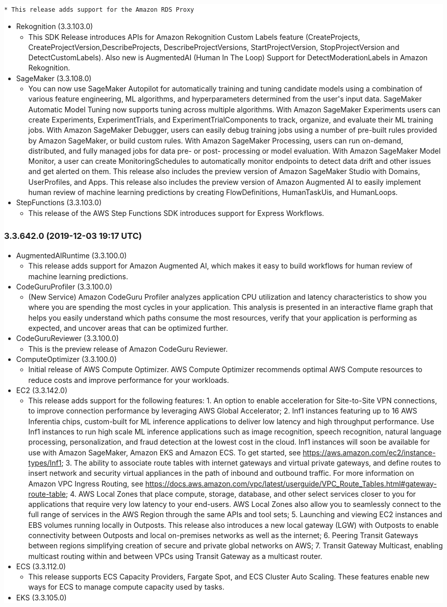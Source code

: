 	* This release adds support for the Amazon RDS Proxy
* Rekognition (3.3.103.0)
	* This SDK Release introduces APIs for Amazon Rekognition Custom Labels feature (CreateProjects, CreateProjectVersion,DescribeProjects, DescribeProjectVersions, StartProjectVersion, StopProjectVersion and DetectCustomLabels).  Also new is  AugmentedAI (Human In The Loop) Support for DetectModerationLabels in Amazon Rekognition.
* SageMaker (3.3.108.0)
	* You can now use SageMaker Autopilot for automatically training and tuning candidate models using a combination of various feature engineering, ML algorithms, and hyperparameters determined from the user's input data. SageMaker Automatic Model Tuning now supports tuning across multiple algorithms. With Amazon SageMaker Experiments users can create Experiments, ExperimentTrials, and ExperimentTrialComponents to track, organize, and evaluate their ML training jobs. With Amazon SageMaker Debugger, users can easily debug training jobs using a number of pre-built rules provided by Amazon SageMaker, or build custom rules. With Amazon SageMaker Processing, users can run on-demand, distributed, and fully managed jobs for data pre- or post- processing or model evaluation. With Amazon SageMaker Model Monitor, a user can create MonitoringSchedules to automatically monitor endpoints to detect data drift and other issues and get alerted on them. This release also includes the preview version of Amazon SageMaker Studio with Domains, UserProfiles, and Apps. This release also includes the preview version of Amazon Augmented AI to easily implement human review of machine learning predictions by creating FlowDefinitions, HumanTaskUis, and HumanLoops.
* StepFunctions (3.3.103.0)
	* This release of the AWS Step Functions SDK introduces support for Express Workflows.

### 3.3.642.0 (2019-12-03 19:17 UTC)
* AugmentedAIRuntime (3.3.100.0)
	* This release adds support for Amazon Augmented AI, which makes it easy to build workflows for human review of machine learning predictions.
* CodeGuruProfiler (3.3.100.0)
	* (New Service) Amazon CodeGuru Profiler analyzes application CPU utilization and latency characteristics to show you where you are spending the most cycles in your application. This analysis is presented in an interactive flame graph that helps you easily understand which paths consume the most resources, verify that your application is performing as expected, and uncover areas that can be optimized further.
* CodeGuruReviewer (3.3.100.0)
	* This is the preview release of Amazon CodeGuru Reviewer.
* ComputeOptimizer (3.3.100.0)
	* Initial release of AWS Compute Optimizer. AWS Compute Optimizer recommends optimal AWS Compute resources to reduce costs and improve performance for your workloads.
* EC2 (3.3.142.0)
	* This release adds support for the following features: 1. An option to enable acceleration for Site-to-Site VPN connections, to improve connection performance by leveraging AWS Global Accelerator; 2. Inf1 instances featuring up to 16 AWS Inferentia chips, custom-built for ML inference applications to deliver low latency and high throughput performance. Use Inf1 instances to run high scale ML inference applications such as image recognition, speech recognition, natural language processing, personalization, and fraud detection at the lowest cost in the cloud. Inf1 instances will soon be available for use with Amazon SageMaker, Amazon EKS and Amazon ECS. To get started, see https://aws.amazon.com/ec2/instance-types/Inf1; 3. The ability to associate route tables with internet gateways and virtual private gateways, and define routes to insert network and security virtual appliances in the path of inbound and outbound traffic. For more information on Amazon VPC Ingress Routing, see https://docs.aws.amazon.com/vpc/latest/userguide/VPC_Route_Tables.html#gateway-route-table; 4. AWS Local Zones that place compute, storage, database, and other select services closer to you for applications that require very low latency to your end-users. AWS Local Zones also allow you to seamlessly connect to the full range of services in the AWS Region through the same APIs and tool sets; 5. Launching and viewing EC2 instances and EBS volumes running locally in Outposts. This release also introduces a new local gateway (LGW) with Outposts to enable connectivity between Outposts and local on-premises networks as well as the internet; 6. Peering Transit Gateways between regions simplifying creation of secure and private global networks on AWS; 7. Transit Gateway Multicast, enabling multicast routing within and between VPCs using Transit Gateway as a multicast router.
* ECS (3.3.112.0)
	* This release supports ECS Capacity Providers, Fargate Spot, and ECS Cluster Auto Scaling.  These features enable new ways for ECS to manage compute capacity used by tasks.
* EKS (3.3.105.0)